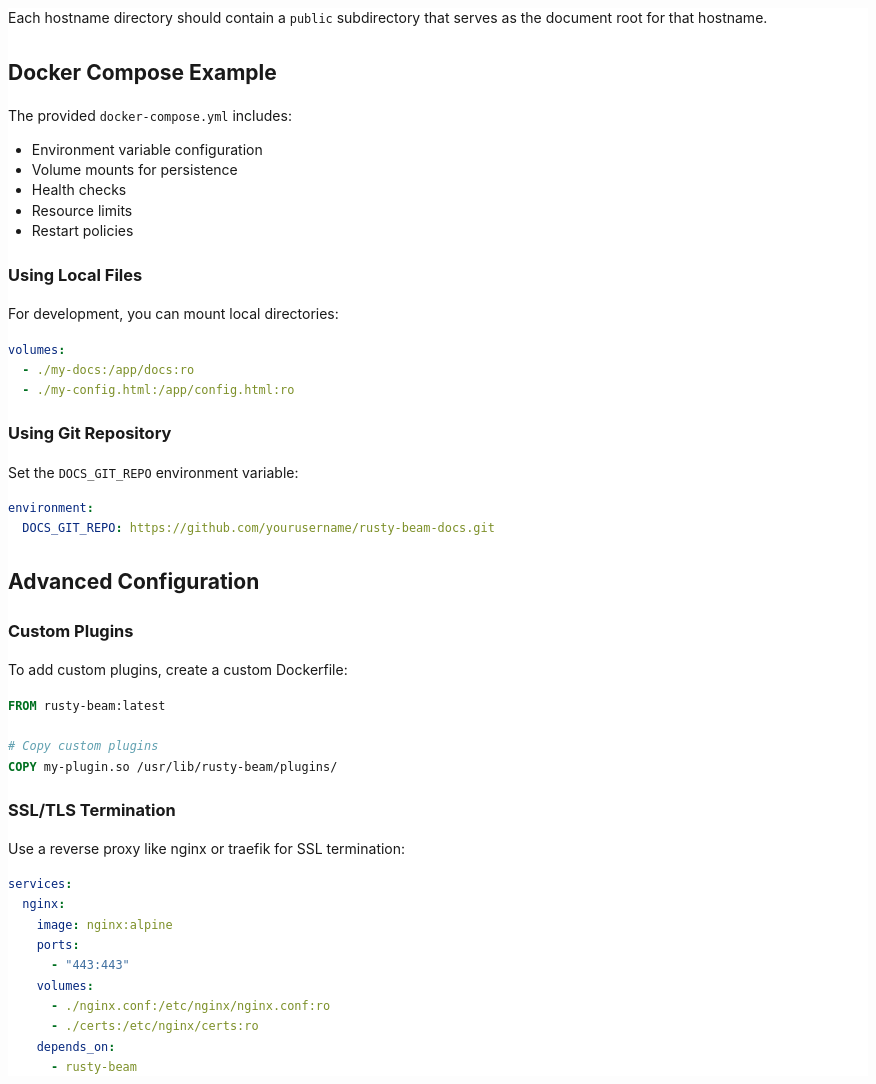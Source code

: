 Each hostname directory should contain a `public` subdirectory that serves as the document root for that hostname.

## Docker Compose Example

The provided `docker-compose.yml` includes:

- Environment variable configuration
- Volume mounts for persistence
- Health checks
- Resource limits
- Restart policies

### Using Local Files

For development, you can mount local directories:

```yaml
volumes:
  - ./my-docs:/app/docs:ro
  - ./my-config.html:/app/config.html:ro
```

### Using Git Repository

Set the `DOCS_GIT_REPO` environment variable:

```yaml
environment:
  DOCS_GIT_REPO: https://github.com/yourusername/rusty-beam-docs.git
```

## Advanced Configuration

### Custom Plugins

To add custom plugins, create a custom Dockerfile:

```dockerfile
FROM rusty-beam:latest

# Copy custom plugins
COPY my-plugin.so /usr/lib/rusty-beam/plugins/
```

### SSL/TLS Termination

Use a reverse proxy like nginx or traefik for SSL termination:

```yaml
services:
  nginx:
    image: nginx:alpine
    ports:
      - "443:443"
    volumes:
      - ./nginx.conf:/etc/nginx/nginx.conf:ro
      - ./certs:/etc/nginx/certs:ro
    depends_on:
      - rusty-beam
```
